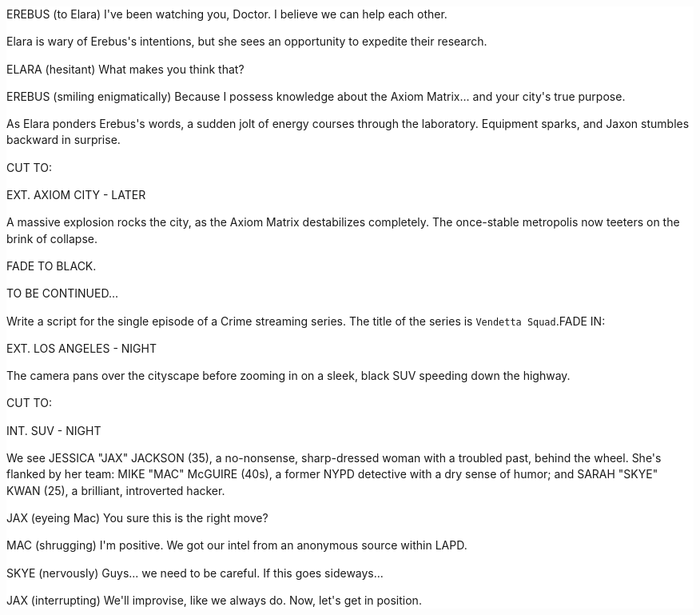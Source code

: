 EREBUS
(to Elara)
I've been watching you, Doctor. I believe we can help each other.

Elara is wary of Erebus's intentions, but she sees an opportunity to expedite their research.

ELARA
(hesitant)
What makes you think that?

EREBUS
(smiling enigmatically)
Because I possess knowledge about the Axiom Matrix... and your city's true purpose.

As Elara ponders Erebus's words, a sudden jolt of energy courses through the laboratory. Equipment sparks, and Jaxon stumbles backward in surprise.

CUT TO:

EXT. AXIOM CITY - LATER

A massive explosion rocks the city, as the Axiom Matrix destabilizes completely. The once-stable metropolis now teeters on the brink of collapse.

FADE TO BLACK.

TO BE CONTINUED...<end>

Write a script for the single episode of a Crime streaming series. The title of the series is `Vendetta Squad`.<start>FADE IN:

EXT. LOS ANGELES - NIGHT

The camera pans over the cityscape before zooming in on a sleek, black SUV speeding down the highway.

CUT TO:

INT. SUV - NIGHT

We see JESSICA "JAX" JACKSON (35), a no-nonsense, sharp-dressed woman with a troubled past, behind the wheel. She's flanked by her team: MIKE "MAC" McGUIRE (40s), a former NYPD detective with a dry sense of humor; and SARAH "SKYE" KWAN (25), a brilliant, introverted hacker.

JAX
(eyeing Mac)
You sure this is the right move?

MAC
(shrugging)
I'm positive. We got our intel from an anonymous source within LAPD.

SKYE
(nervously)
Guys... we need to be careful. If this goes sideways...

JAX
(interrupting)
We'll improvise, like we always do. Now, let's get in position.
